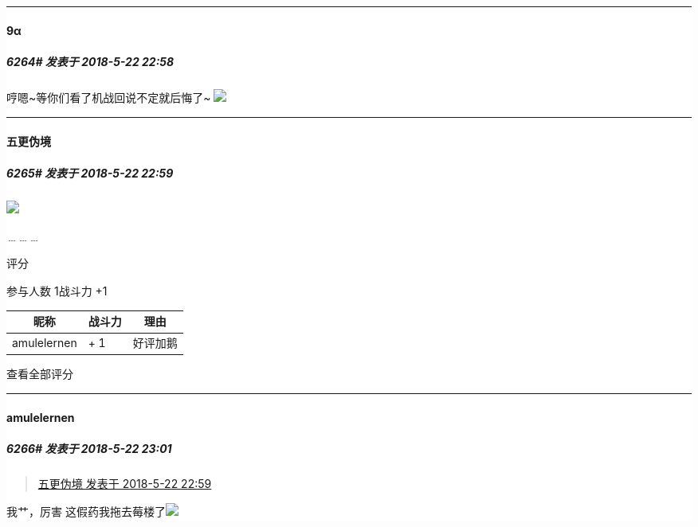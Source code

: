 
*****

####  9α  
##### 6264#       发表于 2018-5-22 22:58




哼嗯~等你们看了机战回说不定就后悔了~
<img src="https://wx4.sinaimg.cn/mw690/d477084egy1friqasz9ymj206x05dwg1.jpg" referrerpolicy="no-referrer">







*****

####  五更伪境  
##### 6265#       发表于 2018-5-22 22:59



<img src="https://i.loli.net/2018/05/22/5b0430208b90b.jpg" referrerpolicy="no-referrer">



﹍﹍﹍

评分





 参与人数 1战斗力 +1

|昵称|战斗力|理由|
|----|---|---|
| amulelernen| + 1|好评加鹅|



查看全部评分






*****

####  amulelernen  
##### 6266#       发表于 2018-5-22 23:01


<blockquote><a href="httphttps://bbs.saraba1st.com/2b/forum.php?mod=redirect&amp;goto=findpost&amp;pid=39736450&amp;ptid=1673546" target="_blank">五更伪境 发表于 2018-5-22 22:59</a></blockquote>
我艹，厉害 这假药我拖去莓楼了<img src="https://static.saraba1st.com/image/smiley/face2017/066.png" referrerpolicy="no-referrer">



